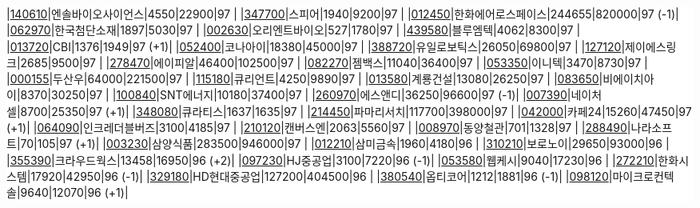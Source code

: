 |[140610](https://finance.daum.net/quotes/A140610)|엔솔바이오사이언스|4550|22900|97 |
|[347700](https://finance.daum.net/quotes/A347700)|스피어|1940|9200|97 |
|[012450](https://finance.daum.net/quotes/A012450)|한화에어로스페이스|244655|820000|97 (-1)|
|[062970](https://finance.daum.net/quotes/A062970)|한국첨단소재|1897|5030|97 |
|[002630](https://finance.daum.net/quotes/A002630)|오리엔트바이오|527|1780|97 |
|[439580](https://finance.daum.net/quotes/A439580)|블루엠텍|4062|8300|97 |
|[013720](https://finance.daum.net/quotes/A013720)|CBI|1376|1949|97 (+1)|
|[052400](https://finance.daum.net/quotes/A052400)|코나아이|18380|45000|97 |
|[388720](https://finance.daum.net/quotes/A388720)|유일로보틱스|26050|69800|97 |
|[127120](https://finance.daum.net/quotes/A127120)|제이에스링크|2685|9500|97 |
|[278470](https://finance.daum.net/quotes/A278470)|에이피알|46400|102500|97 |
|[082270](https://finance.daum.net/quotes/A082270)|젬백스|11040|36400|97 |
|[053350](https://finance.daum.net/quotes/A053350)|이니텍|3470|8730|97 |
|[000155](https://finance.daum.net/quotes/A000155)|두산우|64000|221500|97 |
|[115180](https://finance.daum.net/quotes/A115180)|큐리언트|4250|9890|97 |
|[013580](https://finance.daum.net/quotes/A013580)|계룡건설|13080|26250|97 |
|[083650](https://finance.daum.net/quotes/A083650)|비에이치아이|8370|30250|97 |
|[100840](https://finance.daum.net/quotes/A100840)|SNT에너지|10180|37400|97 |
|[260970](https://finance.daum.net/quotes/A260970)|에스앤디|36250|96600|97 (-1)|
|[007390](https://finance.daum.net/quotes/A007390)|네이처셀|8700|25350|97 (+1)|
|[348080](https://finance.daum.net/quotes/A348080)|큐라티스|1637|1635|97 |
|[214450](https://finance.daum.net/quotes/A214450)|파마리서치|117700|398000|97 |
|[042000](https://finance.daum.net/quotes/A042000)|카페24|15260|47450|97 (+1)|
|[064090](https://finance.daum.net/quotes/A064090)|인크레더블버즈|3100|4185|97 |
|[210120](https://finance.daum.net/quotes/A210120)|캔버스엔|2063|5560|97 |
|[008970](https://finance.daum.net/quotes/A008970)|동양철관|701|1328|97 |
|[288490](https://finance.daum.net/quotes/A288490)|나라소프트|70|105|97 (+1)|
|[003230](https://finance.daum.net/quotes/A003230)|삼양식품|283500|946000|97 |
|[012210](https://finance.daum.net/quotes/A012210)|삼미금속|1960|4180|96 |
|[310210](https://finance.daum.net/quotes/A310210)|보로노이|29650|93000|96 |
|[355390](https://finance.daum.net/quotes/A355390)|크라우드웍스|13458|16950|96 (+2)|
|[097230](https://finance.daum.net/quotes/A097230)|HJ중공업|3100|7220|96 (-1)|
|[053580](https://finance.daum.net/quotes/A053580)|웹케시|9040|17230|96 |
|[272210](https://finance.daum.net/quotes/A272210)|한화시스템|17920|42950|96 (-1)|
|[329180](https://finance.daum.net/quotes/A329180)|HD현대중공업|127200|404500|96 |
|[380540](https://finance.daum.net/quotes/A380540)|옵티코어|1212|1881|96 (-1)|
|[098120](https://finance.daum.net/quotes/A098120)|마이크로컨텍솔|9640|12070|96 (+1)|